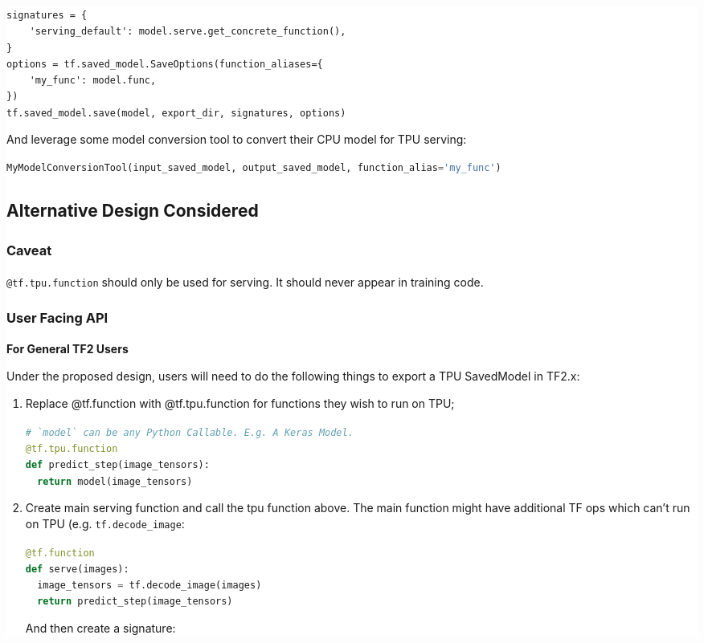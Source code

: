 ```
signatures = {
    'serving_default': model.serve.get_concrete_function(),
}
options = tf.saved_model.SaveOptions(function_aliases={
    'my_func': model.func,
})
tf.saved_model.save(model, export_dir, signatures, options)
```

And leverage some model conversion tool to convert their CPU model for TPU
serving:

```python
MyModelConversionTool(input_saved_model, output_saved_model, function_alias='my_func')
```

## Alternative Design Considered

### Caveat

`@tf.tpu.function` should only be used for serving. It should never appear in
training code.

### User Facing API

<b>For General TF2 Users</b>

Under the proposed design, users will need to do the following things to export
a TPU SavedModel in TF2.x:

1.  Replace @tf.function with @tf.tpu.function for functions they wish to run on
    TPU;

    ```python
    # `model` can be any Python Callable. E.g. A Keras Model.
    @tf.tpu.function
    def predict_step(image_tensors):
      return model(image_tensors)
    ```

2.  Create main serving function and call the tpu function above. The main
    function might have additional TF ops which can’t run on TPU (e.g.
    `tf.decode_image`:

    ```python
    @tf.function
    def serve(images):
      image_tensors = tf.decode_image(images)
      return predict_step(image_tensors)
    ```

    And then create a signature:
